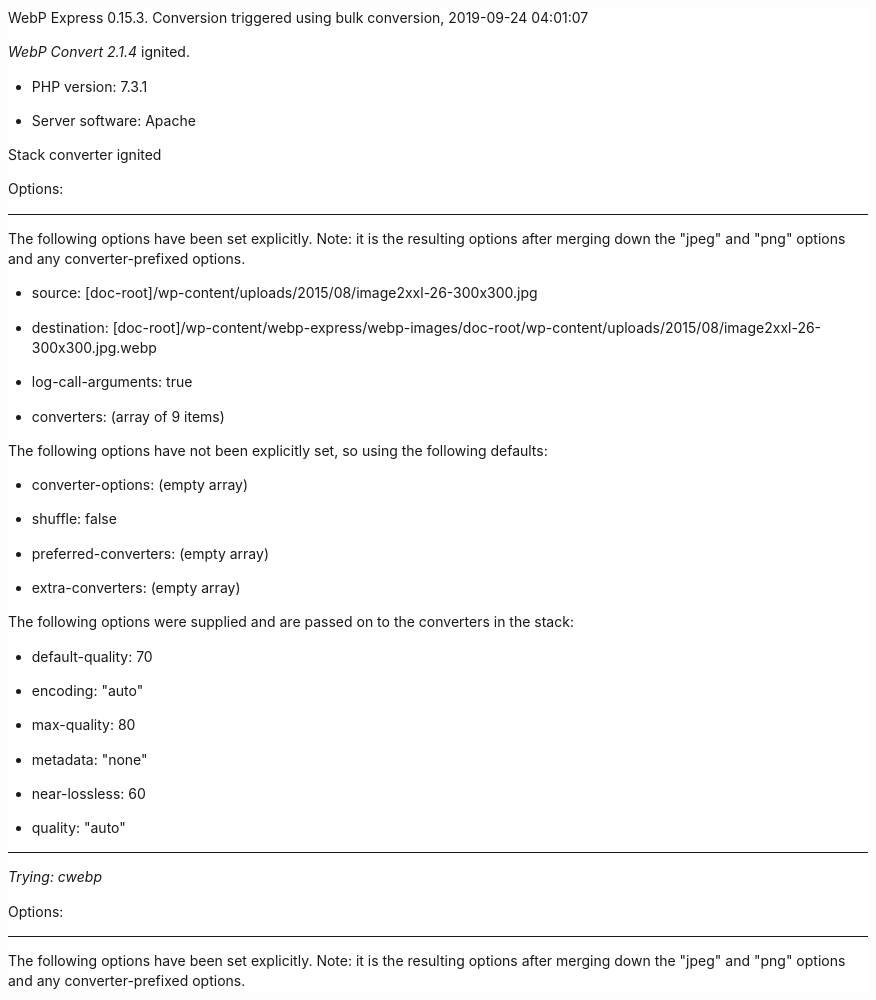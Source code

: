 WebP Express 0.15.3. Conversion triggered using bulk conversion, 2019-09-24 04:01:07


*WebP Convert 2.1.4*  ignited.

- PHP version: 7.3.1

- Server software: Apache


Stack converter ignited


Options:

------------

The following options have been set explicitly. Note: it is the resulting options after merging down the "jpeg" and "png" options and any converter-prefixed options.

- source: [doc-root]/wp-content/uploads/2015/08/image2xxl-26-300x300.jpg

- destination: [doc-root]/wp-content/webp-express/webp-images/doc-root/wp-content/uploads/2015/08/image2xxl-26-300x300.jpg.webp

- log-call-arguments: true

- converters: (array of 9 items)


The following options have not been explicitly set, so using the following defaults:

- converter-options: (empty array)

- shuffle: false

- preferred-converters: (empty array)

- extra-converters: (empty array)


The following options were supplied and are passed on to the converters in the stack:

- default-quality: 70

- encoding: "auto"

- max-quality: 80

- metadata: "none"

- near-lossless: 60

- quality: "auto"

------------



*Trying: cwebp* 


Options:

------------

The following options have been set explicitly. Note: it is the resulting options after merging down the "jpeg" and "png" options and any converter-prefixed options.
